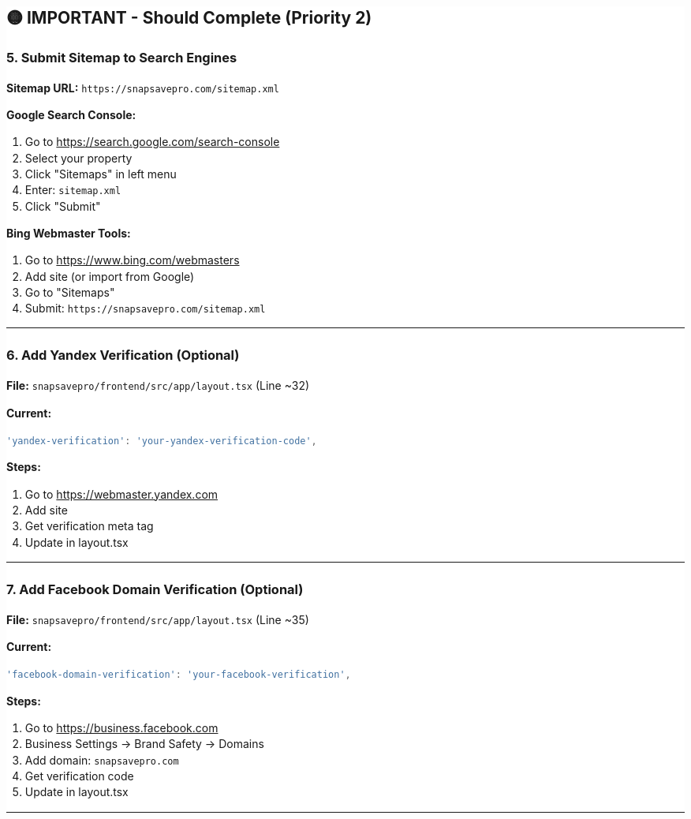 
## 🟡 IMPORTANT - Should Complete (Priority 2)

### 5. Submit Sitemap to Search Engines

**Sitemap URL:** `https://snapsavepro.com/sitemap.xml`

**Google Search Console:**
1. Go to https://search.google.com/search-console
2. Select your property
3. Click "Sitemaps" in left menu
4. Enter: `sitemap.xml`
5. Click "Submit"

**Bing Webmaster Tools:**
1. Go to https://www.bing.com/webmasters
2. Add site (or import from Google)
3. Go to "Sitemaps"
4. Submit: `https://snapsavepro.com/sitemap.xml`

---

### 6. Add Yandex Verification (Optional)

**File:** `snapsavepro/frontend/src/app/layout.tsx` (Line ~32)

**Current:**
```typescript
'yandex-verification': 'your-yandex-verification-code',
```

**Steps:**
1. Go to https://webmaster.yandex.com
2. Add site
3. Get verification meta tag
4. Update in layout.tsx

---

### 7. Add Facebook Domain Verification (Optional)

**File:** `snapsavepro/frontend/src/app/layout.tsx` (Line ~35)

**Current:**
```typescript
'facebook-domain-verification': 'your-facebook-verification',
```

**Steps:**
1. Go to https://business.facebook.com
2. Business Settings → Brand Safety → Domains
3. Add domain: `snapsavepro.com`
4. Get verification code
5. Update in layout.tsx

---